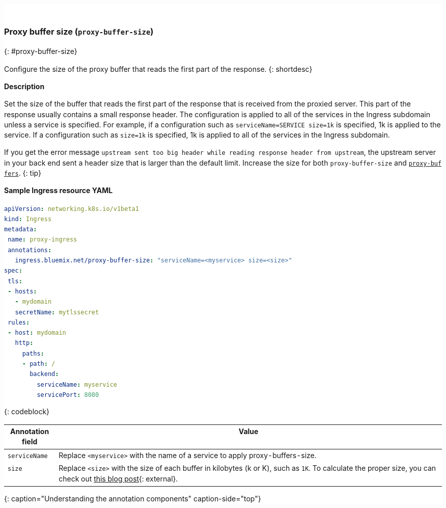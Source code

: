 <br />

### Proxy buffer size (`proxy-buffer-size`)
{: #proxy-buffer-size}

Configure the size of the proxy buffer that reads the first part of the response.
{: shortdesc}

**Description**

Set the size of the buffer that reads the first part of the response that is received from the proxied server. This part of the response usually contains a small response header. The configuration is applied to all of the services in the Ingress subdomain unless a service is specified. For example, if a configuration such as `serviceName=SERVICE size=1k` is specified, 1k is applied to the service. If a configuration such as `size=1k` is specified, 1k is applied to all of the services in the Ingress subdomain.

If you get the error message `upstream sent too big header while reading response header from upstream`, the upstream server in your back end sent a header size that is larger than the default limit. Increase the size for both `proxy-buffer-size` and [`proxy-buffers`](#proxy-buffers).
{: tip}

**Sample Ingress resource YAML**

```yaml
apiVersion: networking.k8s.io/v1beta1
kind: Ingress
metadata:
 name: proxy-ingress
 annotations:
   ingress.bluemix.net/proxy-buffer-size: "serviceName=<myservice> size=<size>"
spec:
 tls:
 - hosts:
   - mydomain
   secretName: mytlssecret
 rules:
 - host: mydomain
   http:
     paths:
     - path: /
       backend:
         serviceName: myservice
         servicePort: 8080
```
{: codeblock}

|Annotation field|Value|
|----------------|-----|
| `serviceName` | Replace `<myservice>` with the name of a service to apply proxy-buffers-size. |
| `size` | Replace `<size>` with the size of each buffer in kilobytes (k or K), such as `1K`. To calculate the proper size, you can check out [this blog post](https://www.getpagespeed.com/server-setup/nginx/tuning-proxy_buffer_size-in-nginx){: external}. |
{: caption="Understanding the annotation components" caption-side="top"}
